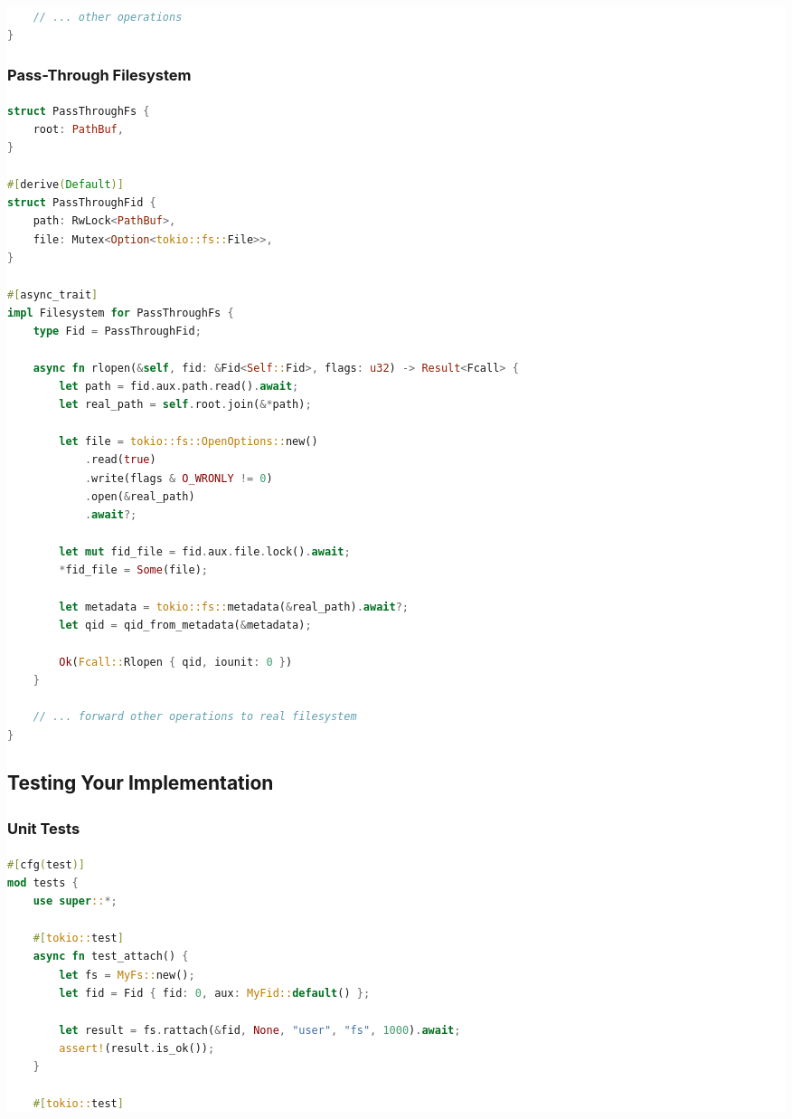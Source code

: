 ```rust
    // ... other operations
}
```

### Pass-Through Filesystem

```rust
struct PassThroughFs {
    root: PathBuf,
}

#[derive(Default)]
struct PassThroughFid {
    path: RwLock<PathBuf>,
    file: Mutex<Option<tokio::fs::File>>,
}

#[async_trait]
impl Filesystem for PassThroughFs {
    type Fid = PassThroughFid;

    async fn rlopen(&self, fid: &Fid<Self::Fid>, flags: u32) -> Result<Fcall> {
        let path = fid.aux.path.read().await;
        let real_path = self.root.join(&*path);

        let file = tokio::fs::OpenOptions::new()
            .read(true)
            .write(flags & O_WRONLY != 0)
            .open(&real_path)
            .await?;

        let mut fid_file = fid.aux.file.lock().await;
        *fid_file = Some(file);

        let metadata = tokio::fs::metadata(&real_path).await?;
        let qid = qid_from_metadata(&metadata);

        Ok(Fcall::Rlopen { qid, iounit: 0 })
    }

    // ... forward other operations to real filesystem
}
```

## Testing Your Implementation

### Unit Tests

```rust
#[cfg(test)]
mod tests {
    use super::*;

    #[tokio::test]
    async fn test_attach() {
        let fs = MyFs::new();
        let fid = Fid { fid: 0, aux: MyFid::default() };

        let result = fs.rattach(&fid, None, "user", "fs", 1000).await;
        assert!(result.is_ok());
    }

    #[tokio::test]
```